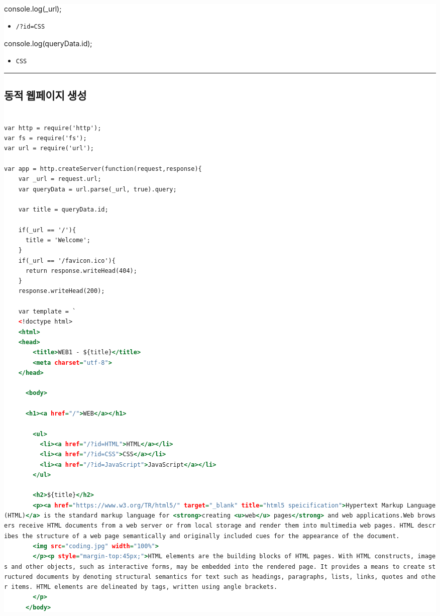 console.log(_url);

- `/?id=CSS`

console.log(queryData.id);
    
- `CSS`


---

## 동적 웹페이지 생성

```.html

var http = require('http');
var fs = require('fs');
var url = require('url');
 
var app = http.createServer(function(request,response){
    var _url = request.url;
    var queryData = url.parse(_url, true).query;

    var title = queryData.id;
    
    if(_url == '/'){
      title = 'Welcome';
    }
    if(_url == '/favicon.ico'){
      return response.writeHead(404);
    }
    response.writeHead(200);
    
    var template = `
    <!doctype html>
    <html>
    <head>
        <title>WEB1 - ${title}</title>
        <meta charset="utf-8">
    </head>
    
      <body>
        
      <h1><a href="/">WEB</a></h1>

        <ul>
          <li><a href="/?id=HTML">HTML</a></li>
          <li><a href="/?id=CSS">CSS</a></li>
          <li><a href="/?id=JavaScript">JavaScript</a></li>
        </ul>

        <h2>${title}</h2>
        <p><a href="https://www.w3.org/TR/html5/" target="_blank" title="html5 speicification">Hypertext Markup Language (HTML)</a> is the standard markup language for <strong>creating <u>web</u> pages</strong> and web applications.Web browsers receive HTML documents from a web server or from local storage and render them into multimedia web pages. HTML describes the structure of a web page semantically and originally included cues for the appearance of the document.
        <img src="coding.jpg" width="100%">
        </p><p style="margin-top:45px;">HTML elements are the building blocks of HTML pages. With HTML constructs, images and other objects, such as interactive forms, may be embedded into the rendered page. It provides a means to create structured documents by denoting structural semantics for text such as headings, paragraphs, lists, links, quotes and other items. HTML elements are delineated by tags, written using angle brackets.
        </p>
      </body>

```